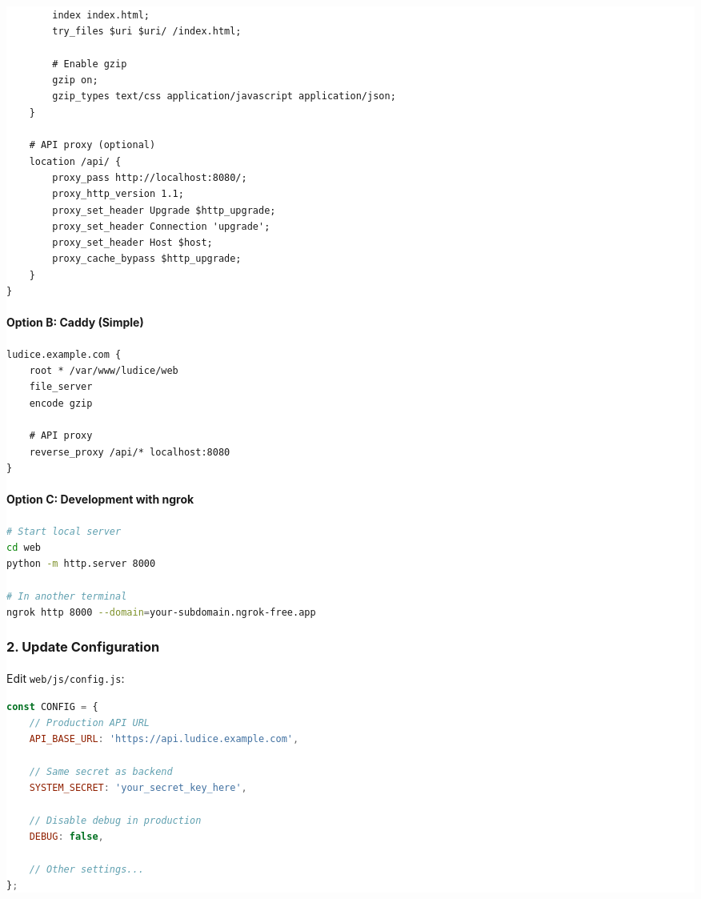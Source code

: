 ```nginx
        index index.html;
        try_files $uri $uri/ /index.html;

        # Enable gzip
        gzip on;
        gzip_types text/css application/javascript application/json;
    }

    # API proxy (optional)
    location /api/ {
        proxy_pass http://localhost:8080/;
        proxy_http_version 1.1;
        proxy_set_header Upgrade $http_upgrade;
        proxy_set_header Connection 'upgrade';
        proxy_set_header Host $host;
        proxy_cache_bypass $http_upgrade;
    }
}
```

#### Option B: Caddy (Simple)

```caddy
ludice.example.com {
    root * /var/www/ludice/web
    file_server
    encode gzip

    # API proxy
    reverse_proxy /api/* localhost:8080
}
```

#### Option C: Development with ngrok

```bash
# Start local server
cd web
python -m http.server 8000

# In another terminal
ngrok http 8000 --domain=your-subdomain.ngrok-free.app
```

### 2. Update Configuration

Edit `web/js/config.js`:

```javascript
const CONFIG = {
    // Production API URL
    API_BASE_URL: 'https://api.ludice.example.com',

    // Same secret as backend
    SYSTEM_SECRET: 'your_secret_key_here',

    // Disable debug in production
    DEBUG: false,

    // Other settings...
};
```
